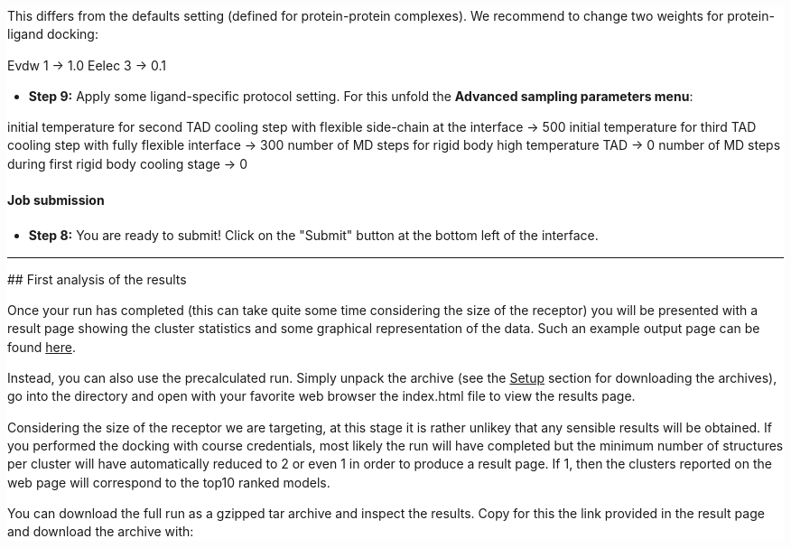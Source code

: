This differs from the defaults setting (defined for protein-protein complexes). We recommend to change two weights for protein-ligand docking:

<a class="prompt prompt-info">
Evdw 1 -> 1.0
</a>

<a class="prompt prompt-info">
Eelec 3 -> 0.1
</a>


* **Step 9:** Apply some ligand-specific protocol setting. For this unfold the **Advanced sampling parameters menu**:

<a class="prompt prompt-info">
initial temperature for second TAD cooling step with flexible side-chain at the interface -> 500
</a>

<a class="prompt prompt-info">
initial temperature for third TAD cooling step with fully flexible interface -> 300
</a>

<a class="prompt prompt-info">
number of MD steps for rigid body high temperature TAD -> 0
</a>

<a class="prompt prompt-info">
number of MD steps during first rigid body cooling stage -> 0
</a>


#### Job submission

* **Step 8:** You are ready to submit!  Click on the "Submit" button at the bottom left of the interface.


<hr>
## First analysis of the results

Once your run has completed (this can take quite some time considering the size of the receptor) you will be presented with a result page showing the cluster statistics and some graphical representation of the data. Such an example output page can be found [here](https://wenmr.science.uu.nl/haddock2.4/run/4242424242/AcrB-rifampicin-surface).

Instead, you can also use the precalculated run. Simply unpack the archive (see the [Setup](#setup) section for downloading the archives), go into the directory and open with your favorite web browser the index.html file to view the results page.

Considering the size of the receptor we are targeting, at this stage it is rather unlikey that any sensible results will be obtained. If you performed the docking with course credentials, most likely the run will have completed but the minimum number of structures per cluster will have automatically reduced to 2 or even 1 in order to produce a result page. If 1, then the clusters reported on the web page will correspond to the top10 ranked models.

You can download the full run as a gzipped tar archive and inspect the results. Copy for this the link provided in the result page and download the archive with:
